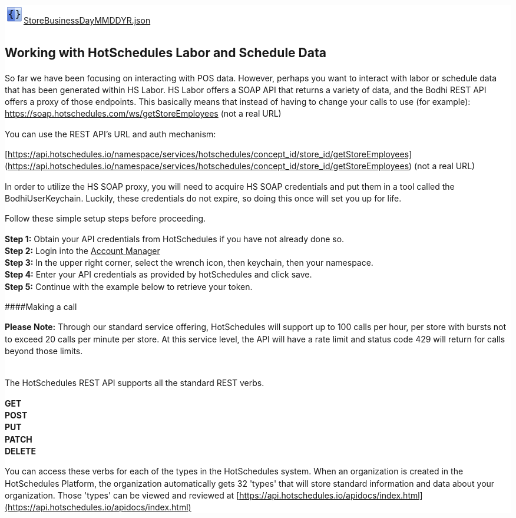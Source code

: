 <a href="http://docs.hotschedules.io/images/StoreBusinessDayMMDDYR.json" download><img border="0" src="/images/jsonicon.png" alt="Download File StoreBusinessDayMMDDYR.json" width="32" height="32">StoreBusinessDayMMDDYR.json</a>

## Working with HotSchedules Labor and Schedule Data

So far we have been focusing on interacting with POS data.  However, perhaps you want to interact with labor or schedule data that has been generated within HS Labor.  HS Labor offers a SOAP API that returns a variety of data, and the Bodhi REST API offers a proxy of those endpoints.  This basically means that instead of having to change your calls to use (for example):
https://soap.hotschedules.com/ws/getStoreEmployees (not a real URL)

You can use the REST API’s URL and auth mechanism:

[https://api.hotschedules.io/namespace/services/hotschedules/concept_id/store_id/getStoreEmployees] (https://api.hotschedules.io/namespace/services/hotschedules/concept_id/store_id/getStoreEmployees) (not a real URL)

In order to utilize the HS SOAP proxy, you will need to acquire HS SOAP credentials and put them in a tool called the BodhiUserKeychain.  Luckily, these credentials do not expire, so doing this once will set you up for life.

Follow these simple setup steps before proceeding.

**Step 1:** Obtain your API credentials from HotSchedules if you have not already done so.<br>
**Step 2:** Login into the [Account Manager](https://tools.hotschedules.io/account/#/)<br>
**Step 3:** In the upper right corner, select the wrench icon, then keychain, then your namespace.<br>
**Step 4:** Enter your API credentials as provided by hotSchedules and click save.<br>
**Step 5:** Continue with the example below to retrieve your token.

####Making a call

**Please Note:** Through our standard service offering, HotSchedules will support up to 100 calls per hour, per store with bursts not to exceed 20 calls per minute per store. At this service level, the API will have a rate limit and status code 429 will return for calls beyond those limits.

<br>
The HotSchedules REST API supports all the standard REST verbs.

**GET**  
**POST**  
**PUT**  
**PATCH**  
**DELETE**  

You can access these verbs for each of the types in the HotSchedules system. When an organization is created in the HotSchedules Platform, the organization automatically gets 32 'types' that will store standard information and data about your organization. Those 'types' can be viewed and reviewed at [https://api.hotschedules.io/apidocs/index.html](https://api.hotschedules.io/apidocs/index.html)
